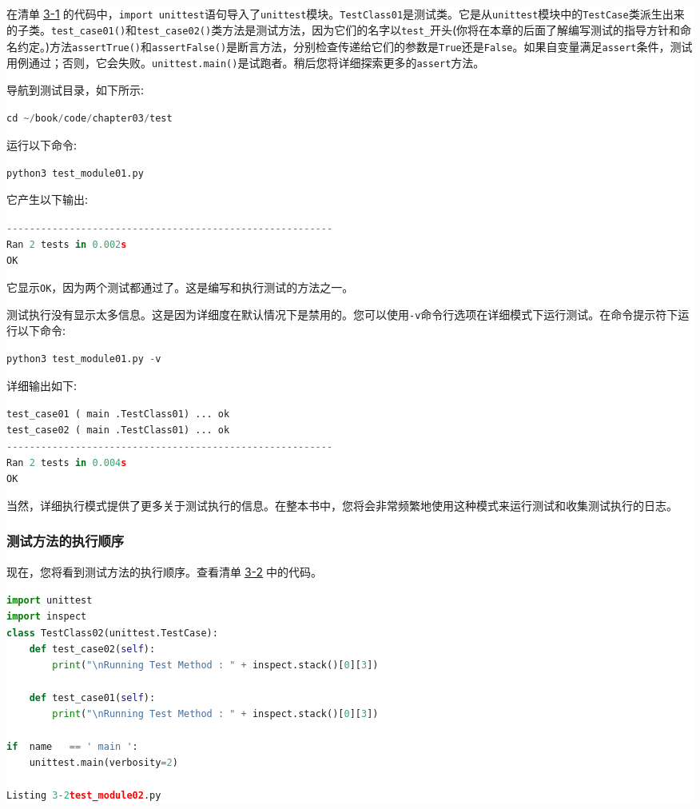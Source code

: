 在清单 [3-1](#PC1) 的代码中，`import unittest`语句导入了`unittest`模块。`TestClass01`是测试类。它是从`unittest`模块中的`TestCase`类派生出来的子类。`test_case01()`和`test_case02()`类方法是测试方法，因为它们的名字以`test_`开头(你将在本章的后面了解编写测试的指导方针和命名约定。)方法`assertTrue()`和`assertFalse()`是断言方法，分别检查传递给它们的参数是`True`还是`False`。如果自变量满足`assert`条件，测试用例通过；否则，它会失败。`unittest.main()`是试跑者。稍后您将详细探索更多的`assert`方法。

导航到测试目录，如下所示:

```py
cd ~/book/code/chapter03/test

```

运行以下命令:

```py
python3 test_module01.py

```

它产生以下输出:

```py
---------------------------------------------------------
Ran 2 tests in 0.002s
OK

```

它显示`OK`，因为两个测试都通过了。这是编写和执行测试的方法之一。

测试执行没有显示太多信息。这是因为详细度在默认情况下是禁用的。您可以使用`-v`命令行选项在详细模式下运行测试。在命令提示符下运行以下命令:

```py
python3 test_module01.py -v

```

详细输出如下:

```py
test_case01 ( main .TestClass01) ... ok
test_case02 ( main .TestClass01) ... ok
---------------------------------------------------------
Ran 2 tests in 0.004s
OK

```

当然，详细执行模式提供了更多关于测试执行的信息。在整本书中，您将会非常频繁地使用这种模式来运行测试和收集测试执行的日志。

### 测试方法的执行顺序

现在，您将看到测试方法的执行顺序。查看清单 [3-2](#PC7) 中的代码。

```py
import unittest
import inspect
class TestClass02(unittest.TestCase):
    def test_case02(self):
        print("\nRunning Test Method : " + inspect.stack()[0][3])

    def test_case01(self):
        print("\nRunning Test Method : " + inspect.stack()[0][3])

if  name   == ' main ':
    unittest.main(verbosity=2)

Listing 3-2test_module02.py

```
